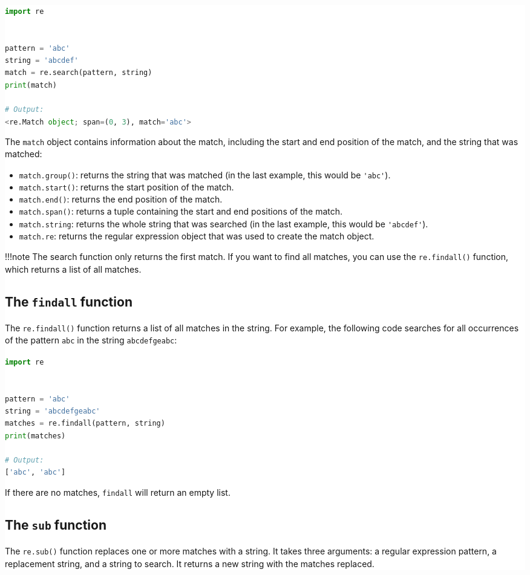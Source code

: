 ```python
import re


pattern = 'abc'
string = 'abcdef'
match = re.search(pattern, string)
print(match)

# Output:
<re.Match object; span=(0, 3), match='abc'>
```

The `match` object contains information about the match, including the start and end position of the match,
and the string that was matched:

* `match.group()`: returns the string that was matched (in the last example, this would be `'abc'`).
* `match.start()`: returns the start position of the match.
* `match.end()`: returns the end position of the match.
* `match.span()`: returns a tuple containing the start and end positions of the match.
* `match.string`: returns the whole string that was searched (in the last example, this would be `'abcdef'`).
* `match.re`: returns the regular expression object that was used to create the match object.

!!!note
    The search function only returns the first match. If you want to find all matches, you can use the
    `re.findall()` function, which returns a list of all matches.

## The `findall` function

The `re.findall()` function returns a list of all matches in the string. For example, the following code
searches for all occurrences of the pattern `abc` in the string `abcdefgeabc`:

```python
import re


pattern = 'abc'
string = 'abcdefgeabc'
matches = re.findall(pattern, string)
print(matches)

# Output:
['abc', 'abc']
```

If there are no matches, `findall` will return an empty list.

## The `sub` function

The `re.sub()` function replaces one or more matches with a string. It takes three arguments: a regular expression
pattern, a replacement string, and a string to search. It returns a new string with the matches replaced.
